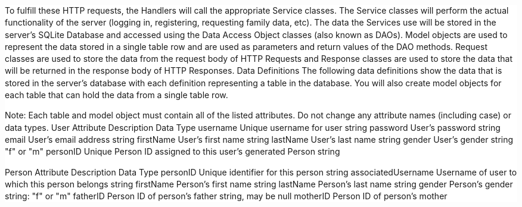 To fulfill these HTTP requests, the Handlers will call the appropriate Service classes. The Service classes will perform the actual functionality of the server (logging in, registering, requesting family data, etc). The data the Services use will be stored in the server’s SQLite Database and accessed using the Data Access Object classes (also known as DAOs). Model objects are used to represent the data stored in a single table row and are used as parameters and return values of the DAO methods. Request classes are used to store the data from the request body of HTTP Requests and Response classes are used to store the data that will be returned in the response body of HTTP Responses.
Data Definitions
The following data definitions show the data that is stored in the server’s database with each definition representing a table in the database. You will also create model objects for each table that can hold the data from a single table row.

Note: Each table and model object must contain all of the listed attributes. Do not change any attribute names (including case) or data types.
User
Attribute
Description
Data Type
username
Unique username for user
string
password
User’s password
string
email
User’s email address
string
firstName
User’s first name
string
lastName
User’s last name
string
gender
User’s gender
string "f" or "m"
personID
Unique Person ID assigned to this user’s generated Person
string


Person
Attribute
Description
Data Type
personID
Unique identifier for this person
string
associatedUsername
Username of user to which this person belongs
string
firstName
Person’s first name
string
lastName
Person’s last name
string
gender
Person’s gender
string: "f" or "m"
fatherID
Person ID of person’s father
string, may be null
motherID
Person ID of person’s mother